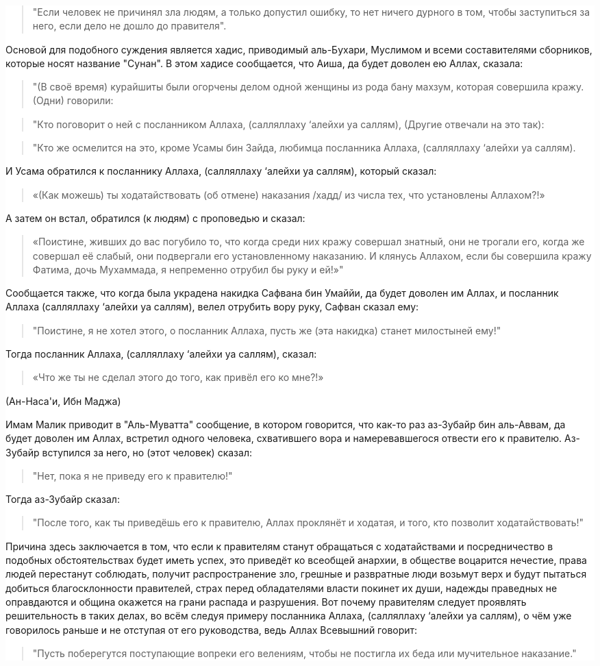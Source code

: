 >"Если человек не причинял зла людям, а только допустил ошибку, то нет ничего дурного в том, чтобы заступиться за него, если дело не дошло до правителя".

Основой для подобного суждения является хадис, приводимый аль-Бухари, Муслимом и всеми составителями сборников, которые носят название "Сунан". В этом хадисе сообщается, что Аиша, да будет доволен ею Аллах, сказала: 

>"(В своё время) курайшиты были огорчены делом одной женщины из рода бану махзум, которая совершила кражу. (Одни) говорили: 

>"Кто поговорит о ней с посланником Аллаха, (салляллаху ‘алейхи уа саллям), (Другие отвечали на это так): 

>"Кто же осмелится на это, кроме Усамы бин Зайда, любимца посланника Аллаха, (салляллаху ‘алейхи уа саллям).

И Усама обратился к посланнику Аллаха, (салляллаху ‘алейхи уа саллям), который сказал:

>«(Как можешь) ты ходатайствовать (об отмене) наказания /хадд/ из числа тех, что установлены Аллахом?!»

А затем он встал, обратился (к людям) с проповедью и сказал: 

>«Поистине, живших до вас погубило то, что когда среди них кражу совершал знатный, они не трогали его, когда же совершал её слабый, они подвергали его установленному наказанию. И клянусь Аллахом, если бы совершила кражу Фатима, дочь Мухаммада, я непременно отрубил бы руку и ей!»"

Сообщается также, что когда была украдена накидка Сафвана бин Умаййи, да будет доволен им Аллах, и посланник Аллаха (салляллаху ‘алейхи уа саллям), велел отрубить вору руку, Сафван сказал ему: 

>"Поистине, я не хотел этого, о посланник Аллаха, пусть же (эта накидка) станет милостыней ему!"

Тогда посланник Аллаха, (салляллаху ‘алейхи уа саллям), cказал:

>«Что же ты не сделал этого до того, как привёл его ко мне?!»

(Ан-Наса'и, Ибн Маджа)

Имам Малик приводит в "Аль-Муватта" сообщение, в котором говорится, что как-то раз аз-Зубайр бин аль-Аввам, да будет доволен им Аллах, встретил одного человека, схватившего вора и намеревавшегося отвести его к правителю. Аз-Зубайр вступился за него, но (этот человек) сказал: 

>"Нет, пока я не приведу его к правителю!"

Тогда аз-Зубайр сказал: 

>"После того, как ты приведёшь его к правителю, Аллах проклянёт и ходатая, и того, кто позволит ходатайствовать!"

Причина здесь заключается в том, что если к правителям станут обращаться с ходатайствами и посредничество в подобных обстоятельствах будет иметь успех, это приведёт ко всеобщей анархии, в обществе воцарится нечестие, права людей перестанут соблюдать, получит распространение зло, грешные и развратные люди возьмут верх и будут пытаться добиться благосклонности правителей, страх перед обладателями власти покинет их души, надежды праведных не оправдаются и община окажется на грани распада и разрушения. Вот почему правителям следует проявлять решительность в таких делах, во всём следуя примеру посланника Аллаха, (салляллаху ‘алейхи уа саллям), о чём уже говорилось раньше и не отступая от его руководства, ведь Аллах Всевышний говорит:

>"Пусть поберегутся поступающие вопреки его велениям, чтобы не постигла их беда или мучительное наказание." 
